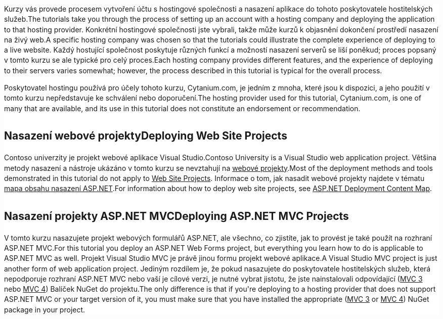 <span data-ttu-id="925a8-137">Kurzy vás provede procesem vytvoření účtu s hostingové společnosti a nasazení aplikace do tohoto poskytovatele hostitelských služeb.</span><span class="sxs-lookup"><span data-stu-id="925a8-137">The tutorials take you through the process of setting up an account with a hosting company and deploying the application to that hosting provider.</span></span> <span data-ttu-id="925a8-138">Konkrétní hostingové společnosti jste vybrali, takže může kurzů k objasnění dokončení prostředí nasazení na živý web.</span><span class="sxs-lookup"><span data-stu-id="925a8-138">A specific hosting company was chosen so that the tutorials could illustrate the complete experience of deploying to a live website.</span></span> <span data-ttu-id="925a8-139">Každý hostující společnost poskytuje různých funkcí a možností nasazení serverů se liší poněkud; proces popsaný v tomto kurzu se ale typické pro celý proces.</span><span class="sxs-lookup"><span data-stu-id="925a8-139">Each hosting company provides different features, and the experience of deploying to their servers varies somewhat; however, the process described in this tutorial is typical for the overall process.</span></span>

<span data-ttu-id="925a8-140">Poskytovatel hostingu používá pro účely tohoto kurzu, Cytanium.com, je jedním z mnoha, které jsou k dispozici, a jeho použití v tomto kurzu nepředstavuje ke schválení nebo doporučení.</span><span class="sxs-lookup"><span data-stu-id="925a8-140">The hosting provider used for this tutorial, Cytanium.com, is one of many that are available, and its use in this tutorial does not constitute an endorsement or recommendation.</span></span>

## <a name="deploying-web-site-projects"></a><span data-ttu-id="925a8-141">Nasazení webové projekty</span><span class="sxs-lookup"><span data-stu-id="925a8-141">Deploying Web Site Projects</span></span>

<span data-ttu-id="925a8-142">Contoso univerzity je projekt webové aplikace Visual Studio.</span><span class="sxs-lookup"><span data-stu-id="925a8-142">Contoso University is a Visual Studio web application project.</span></span> <span data-ttu-id="925a8-143">Většina metody nasazení a nástroje ukázáno v tomto kurzu se nevztahují na [webové projekty](https://msdn.microsoft.com/library/dd547590.aspx).</span><span class="sxs-lookup"><span data-stu-id="925a8-143">Most of the deployment methods and tools demonstrated in this tutorial do not apply to [Web Site Projects](https://msdn.microsoft.com/library/dd547590.aspx).</span></span> <span data-ttu-id="925a8-144">Informace o tom, jak nasadit webové projekty najdete v tématu [mapa obsahu nasazení ASP.NET](https://msdn.microsoft.com/library/bb386521.aspx#deployment_for_web_site_projects).</span><span class="sxs-lookup"><span data-stu-id="925a8-144">For information about how to deploy web site projects, see [ASP.NET Deployment Content Map](https://msdn.microsoft.com/library/bb386521.aspx#deployment_for_web_site_projects).</span></span>

## <a name="deploying-aspnet-mvc-projects"></a><span data-ttu-id="925a8-145">Nasazení projekty ASP.NET MVC</span><span class="sxs-lookup"><span data-stu-id="925a8-145">Deploying ASP.NET MVC Projects</span></span>

<span data-ttu-id="925a8-146">V tomto kurzu nasazujete projekt webových formulářů ASP.NET, ale všechno, co zjistíte, jak to provést je také použít na rozhraní ASP.NET MVC.</span><span class="sxs-lookup"><span data-stu-id="925a8-146">For this tutorial you deploy an ASP.NET Web Forms project, but everything you learn how to do is applicable to ASP.NET MVC as well.</span></span> <span data-ttu-id="925a8-147">Projekt Visual Studio MVC je právě jinou formu projekt webové aplikace.</span><span class="sxs-lookup"><span data-stu-id="925a8-147">A Visual Studio MVC project is just another form of web application project.</span></span> <span data-ttu-id="925a8-148">Jediným rozdílem je, že pokud nasazujete do poskytovatele hostitelských služeb, která nepodporuje rozhraní ASP.NET MVC nebo vaší je cílové verzi, je nutné vybrat jistotu, že jste nainstalovali odpovídající ([MVC 3](http://nuget.org/packages/AspNetMvc/3.0.20105.0) nebo [MVC 4](http://nuget.org/packages/aspnetmvc)) Balíček NuGet do projektu.</span><span class="sxs-lookup"><span data-stu-id="925a8-148">The only difference is that if you're deploying to a hosting provider that does not support ASP.NET MVC or your target version of it, you must make sure that you have installed the appropriate ([MVC 3](http://nuget.org/packages/AspNetMvc/3.0.20105.0) or [MVC 4](http://nuget.org/packages/aspnetmvc)) NuGet package in your project.</span></span>
